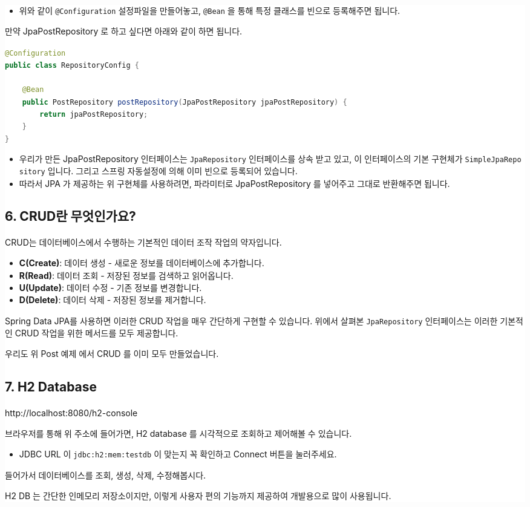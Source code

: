 - 위와 같이 `@Configuration` 설정파일을 만들어놓고, `@Bean` 을 통해 특정 클래스를 빈으로 등록해주면 됩니다.



만약 JpaPostRepository 로 하고 싶다면 아래와 같이 하면 됩니다.

```java
@Configuration
public class RepositoryConfig {

    @Bean
    public PostRepository postRepository(JpaPostRepository jpaPostRepository) {
        return jpaPostRepository;
    }
}
```

- 우리가 만든 JpaPostRepository 인터페이스는 `JpaRepository` 인터페이스를 상속 받고 있고, 이 인터페이스의 기본 구현체가 `SimpleJpaRepository` 입니다. 그리고 스프링 자동설정에 의해 이미 빈으로 등록되어 있습니다.
- 따라서 JPA 가 제공하는 위 구현체를 사용하려면, 파라미터로 JpaPostRepository 를 넣어주고 그대로 반환해주면 됩니다.





## 6. CRUD란 무엇인가요?

CRUD는 데이터베이스에서 수행하는 기본적인 데이터 조작 작업의 약자입니다.

- **C(Create)**: 데이터 생성 - 새로운 정보를 데이터베이스에 추가합니다.
- **R(Read)**: 데이터 조회 - 저장된 정보를 검색하고 읽어옵니다.
- **U(Update)**: 데이터 수정 - 기존 정보를 변경합니다.
- **D(Delete)**: 데이터 삭제 - 저장된 정보를 제거합니다.

Spring Data JPA를 사용하면 이러한 CRUD 작업을 매우 간단하게 구현할 수 있습니다. 위에서 살펴본 `JpaRepository` 인터페이스는 이러한 기본적인 CRUD 작업을 위한 메서드를 모두 제공합니다.

우리도 위 Post 예제 에서 CRUD 를 이미 모두 만들었습니다.



## 7. H2 Database

http://localhost:8080/h2-console

브라우저를 통해 위 주소에 들어가면, H2 database 를 시각적으로 조회하고 제어해볼 수 있습니다.

- JDBC URL 이 `jdbc:h2:mem:testdb` 이 맞는지 꼭 확인하고 Connect 버튼을 눌러주세요.



들어가서 데이터베이스를 조회, 생성, 삭제, 수정해봅시다.

H2 DB 는 간단한 인메모리 저장소이지만, 이렇게 사용자 편의 기능까지 제공하여 개발용으로 많이 사용됩니다.



